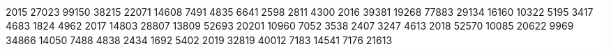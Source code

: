   <tr>
   <td style="text-align:left;"> 2015 </td>
   <td style="text-align:right;"> 27023 </td>
   <td style="text-align:right;"> 99150 </td>
   <td style="text-align:right;"> 38215 </td>
   <td style="text-align:right;"> 22071 </td>
   <td style="text-align:right;"> 14608 </td>
   <td style="text-align:right;"> 7491 </td>
   <td style="text-align:right;"> 4835 </td>
   <td style="text-align:right;"> 6641 </td>
   <td style="text-align:right;"> 2598 </td>
   <td style="text-align:right;"> 2811 </td>
   <td style="text-align:right;"> 4300 </td>
  </tr>
  <tr>
   <td style="text-align:left;"> 2016 </td>
   <td style="text-align:right;"> 39381 </td>
   <td style="text-align:right;"> 19268 </td>
   <td style="text-align:right;"> 77883 </td>
   <td style="text-align:right;"> 29134 </td>
   <td style="text-align:right;"> 16160 </td>
   <td style="text-align:right;"> 10322 </td>
   <td style="text-align:right;"> 5195 </td>
   <td style="text-align:right;"> 3417 </td>
   <td style="text-align:right;"> 4683 </td>
   <td style="text-align:right;"> 1824 </td>
   <td style="text-align:right;"> 4962 </td>
  </tr>
  <tr>
   <td style="text-align:left;"> 2017 </td>
   <td style="text-align:right;"> 14803 </td>
   <td style="text-align:right;"> 28807 </td>
   <td style="text-align:right;"> 13809 </td>
   <td style="text-align:right;"> 52693 </td>
   <td style="text-align:right;"> 20201 </td>
   <td style="text-align:right;"> 10960 </td>
   <td style="text-align:right;"> 7052 </td>
   <td style="text-align:right;"> 3538 </td>
   <td style="text-align:right;"> 2407 </td>
   <td style="text-align:right;"> 3247 </td>
   <td style="text-align:right;"> 4613 </td>
  </tr>
  <tr>
   <td style="text-align:left;"> 2018 </td>
   <td style="text-align:right;"> 52570 </td>
   <td style="text-align:right;"> 10085 </td>
   <td style="text-align:right;"> 20622 </td>
   <td style="text-align:right;"> 9969 </td>
   <td style="text-align:right;"> 34866 </td>
   <td style="text-align:right;"> 14050 </td>
   <td style="text-align:right;"> 7488 </td>
   <td style="text-align:right;"> 4838 </td>
   <td style="text-align:right;"> 2434 </td>
   <td style="text-align:right;"> 1692 </td>
   <td style="text-align:right;"> 5402 </td>
  </tr>
  <tr>
   <td style="text-align:left;"> 2019 </td>
   <td style="text-align:right;"> 32819 </td>
   <td style="text-align:right;"> 40012 </td>
   <td style="text-align:right;"> 7183 </td>
   <td style="text-align:right;"> 14541 </td>
   <td style="text-align:right;"> 7176 </td>
   <td style="text-align:right;"> 21613 </td>
